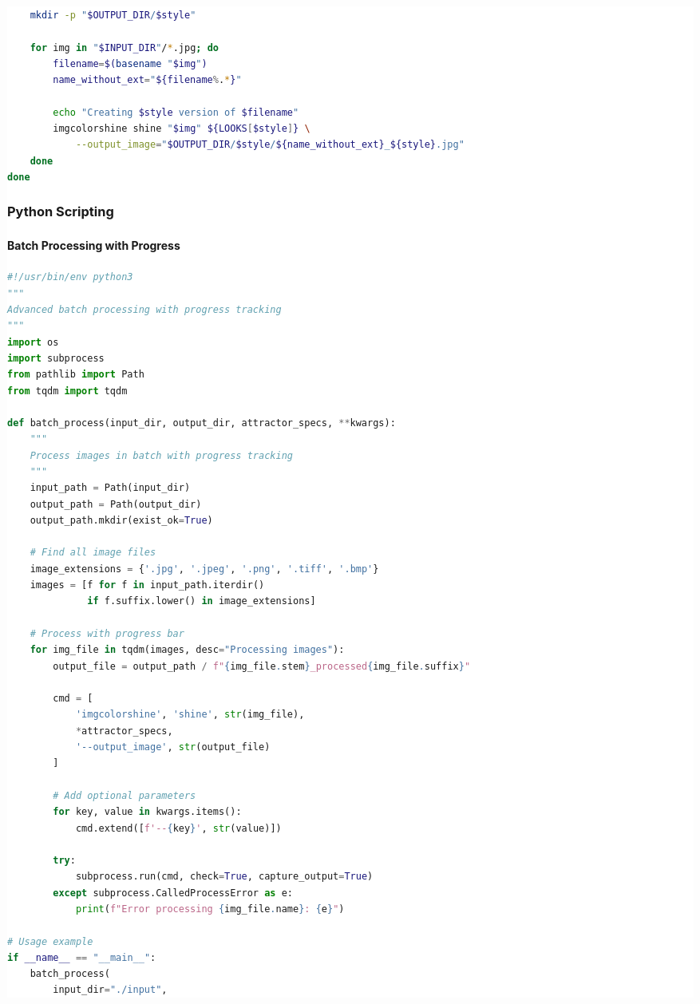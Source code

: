 ```bash
    mkdir -p "$OUTPUT_DIR/$style"
    
    for img in "$INPUT_DIR"/*.jpg; do
        filename=$(basename "$img")
        name_without_ext="${filename%.*}"
        
        echo "Creating $style version of $filename"
        imgcolorshine shine "$img" ${LOOKS[$style]} \
            --output_image="$OUTPUT_DIR/$style/${name_without_ext}_${style}.jpg"
    done
done
```

### Python Scripting

#### Batch Processing with Progress

```python
#!/usr/bin/env python3
"""
Advanced batch processing with progress tracking
"""
import os
import subprocess
from pathlib import Path
from tqdm import tqdm

def batch_process(input_dir, output_dir, attractor_specs, **kwargs):
    """
    Process images in batch with progress tracking
    """
    input_path = Path(input_dir)
    output_path = Path(output_dir)
    output_path.mkdir(exist_ok=True)
    
    # Find all image files
    image_extensions = {'.jpg', '.jpeg', '.png', '.tiff', '.bmp'}
    images = [f for f in input_path.iterdir() 
              if f.suffix.lower() in image_extensions]
    
    # Process with progress bar
    for img_file in tqdm(images, desc="Processing images"):
        output_file = output_path / f"{img_file.stem}_processed{img_file.suffix}"
        
        cmd = [
            'imgcolorshine', 'shine', str(img_file),
            *attractor_specs,
            '--output_image', str(output_file)
        ]
        
        # Add optional parameters
        for key, value in kwargs.items():
            cmd.extend([f'--{key}', str(value)])
        
        try:
            subprocess.run(cmd, check=True, capture_output=True)
        except subprocess.CalledProcessError as e:
            print(f"Error processing {img_file.name}: {e}")

# Usage example
if __name__ == "__main__":
    batch_process(
        input_dir="./input",
```